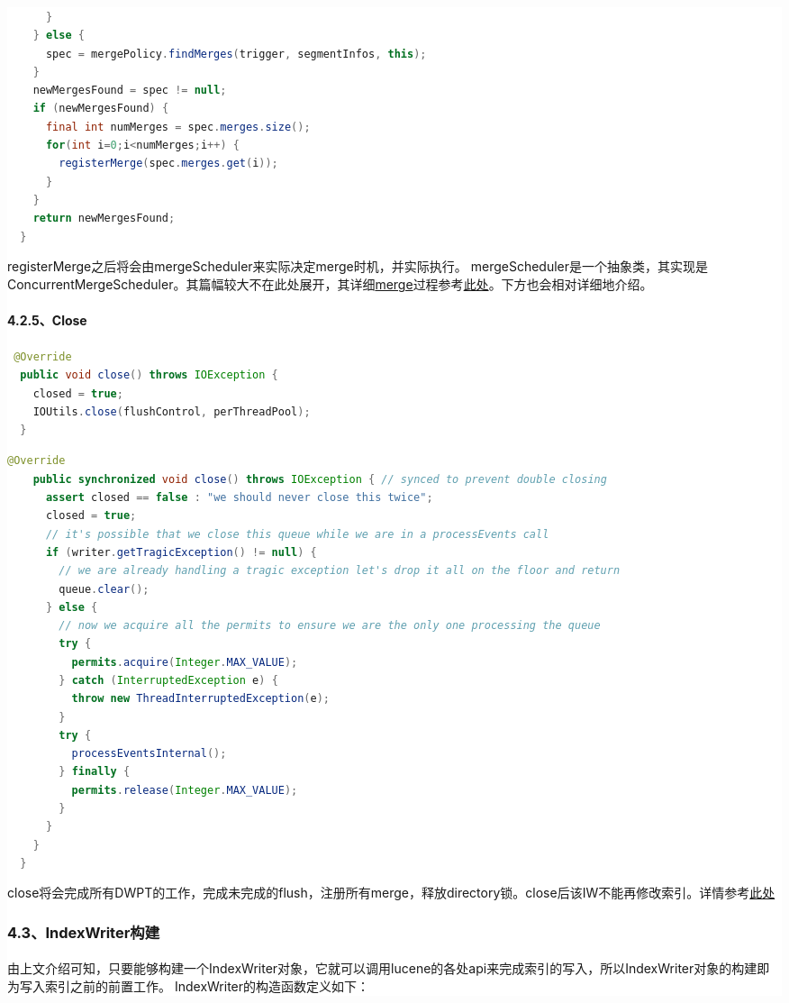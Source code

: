 ```java
      }
    } else {
      spec = mergePolicy.findMerges(trigger, segmentInfos, this);
    }
    newMergesFound = spec != null;
    if (newMergesFound) {
      final int numMerges = spec.merges.size();
      for(int i=0;i<numMerges;i++) {
        registerMerge(spec.merges.get(i));
      }
    }
    return newMergesFound;
  }
```
registerMerge之后将会由mergeScheduler来实际决定merge时机，并实际执行。
mergeScheduler是一个抽象类，其实现是ConcurrentMergeScheduler。其篇幅较大不在此处展开，其详细[merge](https://github.com/apache/lucene-solr/blob/a11b78e06a5947ffb43a9b66b37033ebe64753e0/lucene/core/src/java/org/apache/lucene/index/ConcurrentMergeScheduler.java#L497)过程参考[此处](https://github.com/apache/lucene-solr/blob/a11b78e06a5947ffb43a9b66b37033ebe64753e0/lucene/core/src/java/org/apache/lucene/index/ConcurrentMergeScheduler.java#L497)。下方也会相对详细地介绍。
#### 4.2.5、Close
```java
 @Override
  public void close() throws IOException {
    closed = true;
    IOUtils.close(flushControl, perThreadPool);
  }
```

```java
@Override
    public synchronized void close() throws IOException { // synced to prevent double closing
      assert closed == false : "we should never close this twice";
      closed = true;
      // it's possible that we close this queue while we are in a processEvents call
      if (writer.getTragicException() != null) {
        // we are already handling a tragic exception let's drop it all on the floor and return
        queue.clear();
      } else {
        // now we acquire all the permits to ensure we are the only one processing the queue
        try {
          permits.acquire(Integer.MAX_VALUE);
        } catch (InterruptedException e) {
          throw new ThreadInterruptedException(e);
        }
        try {
          processEventsInternal();
        } finally {
          permits.release(Integer.MAX_VALUE);
        }
      }
    }
  }
```
close将会完成所有DWPT的工作，完成未完成的flush，注册所有merge，释放directory锁。close后该IW不能再修改索引。详情参考[此处](https://github.com/apache/lucene-solr/blob/a11b78e06a5947ffb43a9b66b37033ebe64753e0/lucene/core/src/java/org/apache/lucene/index/IndexWriter.java#L352)
### 4.3、IndexWriter构建
由上文介绍可知，只要能够构建一个IndexWriter对象，它就可以调用lucene的各处api来完成索引的写入，所以IndexWriter对象的构建即为写入索引之前的前置工作。
IndexWriter的构造函数定义如下：
